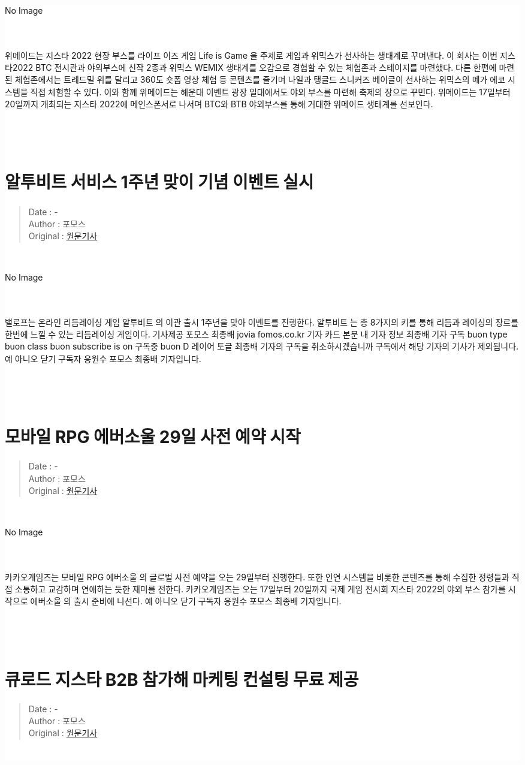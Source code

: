 No Image  
<br/><br/>  
  
위메이드는 지스타 2022 현장 부스를 라이프 이즈 게임 Life is Game 을 주제로 게임과 위믹스가 선사하는 생태계로 꾸며낸다.
이 회사는 이번 지스타2022 BTC 전시관과 야외부스에 신작 2종과 위믹스 WEMIX 생태계를 오감으로 경험할 수 있는 체험존과 스테이지를 마련했다.
다른 한편에 마련된 체험존에서는 트레드밀 위를 달리고 360도 숏폼 영상 체험 등 콘텐츠를 즐기며 나일과 탱글드 스니커즈 베이글이 선사하는 위믹스의 메가 에코 시스템을 직접 체험할 수 있다.
이와 함께 위메이드는 해운대 이벤트 광장 일대에서도 야외 부스를 마련해 축제의 장으로 꾸민다.
위메이드는 17일부터 20일까지 개최되는 지스타 2022에 메인스폰서로 나서며 BTC와 BTB 야외부스를 통해 거대한 위메이드 생태계를 선보인다.  
<br/><br/><br/>  

  
# 알투비트 서비스 1주년 맞이 기념 이벤트 실시  
  
> Date : -  
> Author : 포모스  
> Original : [원문기사](https://n.news.naver.com/mnews/article/236/0000229026?sid=105)  
<br/>  
  
No Image  
<br/><br/>  
  
밸로프는 온라인 리듬레이싱 게임 알투비트 의 이관 출시 1주년을 맞아 이벤트를 진행한다.
알투비트 는 총 8가지의 키를 통해 리듬과 레이싱의 장르를 한번에 느낄 수 있는 리듬레이싱 게임이다.
기사제공 포모스 최종배 jovia fomos.co.kr 기자 카드 본문 내 기자 정보 최종배 기자 구독 buon type buon class buon subscribe is on 구독중 buon D 레이어 토글 최종배 기자의 구독을 취소하시겠습니까 구독에서 해당 기자의 기사가 제외됩니다.
예 아니오 닫기 구독자 응원수 포모스 최종배 기자입니다.  
<br/><br/><br/>  

  
# 모바일 RPG 에버소울 29일 사전 예약 시작  
  
> Date : -  
> Author : 포모스  
> Original : [원문기사](https://n.news.naver.com/mnews/article/236/0000229025?sid=105)  
<br/>  
  
No Image  
<br/><br/>  
  
카카오게임즈는 모바일 RPG 에버소울 의 글로벌 사전 예약을 오는 29일부터 진행한다.
또한 인연 시스템을 비롯한 콘텐츠를 통해 수집한 정령들과 직접 소통하고 교감하며 연애하는 듯한 재미를 전한다.
카카오게임즈는 오는 17일부터 20일까지 국제 게임 전시회 지스타 2022의 야외 부스 참가를 시작으로 에버소울 의 출시 준비에 나선다.
예 아니오 닫기 구독자 응원수 포모스 최종배 기자입니다.  
<br/><br/><br/>  

  
# 큐로드 지스타 B2B 참가해 마케팅 컨설팅 무료 제공  
  
> Date : -  
> Author : 포모스  
> Original : [원문기사](https://n.news.naver.com/mnews/article/236/0000229024?sid=105)  
<br/>  
  